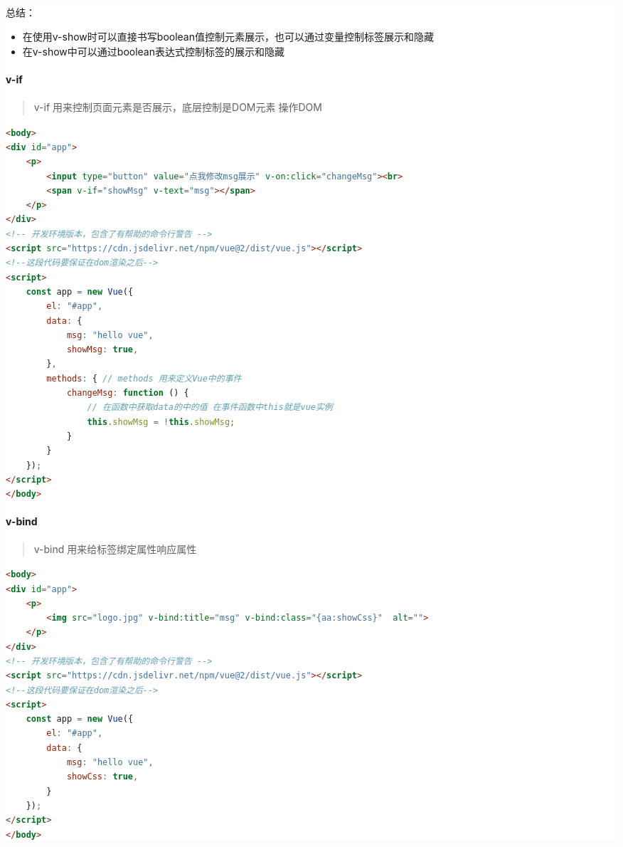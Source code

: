 总结：

- 在使用v-show时可以直接书写boolean值控制元素展示，也可以通过变量控制标签展示和隐藏
- 在v-show中可以通过boolean表达式控制标签的展示和隐藏

#### v-if

> v-if 用来控制页面元素是否展示，底层控制是DOM元素 操作DOM

```html
<body>
<div id="app">
    <p>
        <input type="button" value="点我修改msg展示" v-on:click="changeMsg"><br>
        <span v-if="showMsg" v-text="msg"></span>
    </p>
</div>
<!-- 开发环境版本，包含了有帮助的命令行警告 -->
<script src="https://cdn.jsdelivr.net/npm/vue@2/dist/vue.js"></script>
<!--这段代码要保证在dom渲染之后-->
<script>
    const app = new Vue({
        el: "#app",
        data: {
            msg: "hello vue",
            showMsg: true,
        },
        methods: { // methods 用来定义Vue中的事件
            changeMsg: function () {
                // 在函数中获取data的中的值 在事件函数中this就是vue实例
                this.showMsg = !this.showMsg;
            }
        }
    });
</script>
</body>
```

#### v-bind

> v-bind 用来给标签绑定属性响应属性

```html
<body>
<div id="app">
    <p>
        <img src="logo.jpg" v-bind:title="msg" v-bind:class="{aa:showCss}"  alt="">
    </p>
</div>
<!-- 开发环境版本，包含了有帮助的命令行警告 -->
<script src="https://cdn.jsdelivr.net/npm/vue@2/dist/vue.js"></script>
<!--这段代码要保证在dom渲染之后-->
<script>
    const app = new Vue({
        el: "#app",
        data: {
            msg: "hello vue",
            showCss: true,
        }
    });
</script>
</body>
```
